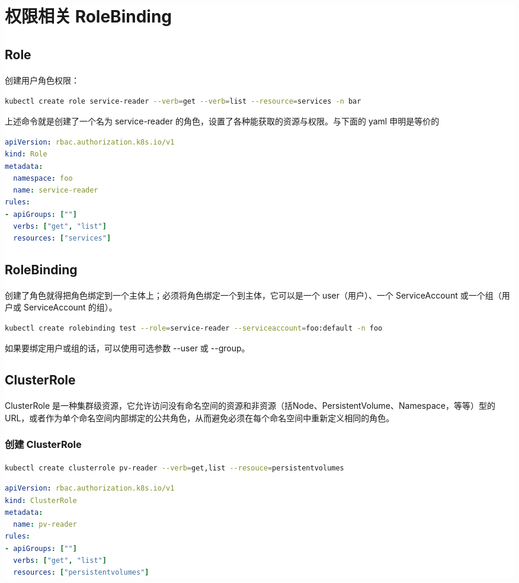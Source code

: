 # 权限相关 RoleBinding

## Role

创建用户角色权限：

```bash
kubectl create role service-reader --verb=get --verb=list --resource=services -n bar
```

上述命令就是创建了一个名为 service-reader 的角色，设置了各种能获取的资源与权限。与下面的 yaml 申明是等价的

```yaml
apiVersion: rbac.authorization.k8s.io/v1
kind: Role
metadata:
  namespace: foo
  name: service-reader
rules:
- apiGroups: [""]
  verbs: ["get", "list"]
  resources: ["services"]
```

## RoleBinding

创建了角色就得把角色绑定到一个主体上；必须将⾓⾊绑定⼀个到主体，它可以是⼀个 user（⽤户）、⼀个 ServiceAccount 或⼀个组（⽤户或 ServiceAccount 的组）。

```bash
kubectl create rolebinding test --role=service-reader --serviceaccount=foo:default -n foo
```

如果要绑定用户或组的话，可以使用可选参数 --user 或 --group。

## ClusterRole

ClusterRole 是⼀种集群级资源，它允许访问没有命名空间的资源和⾮资源（括Node、PersistentVolume、Namespace，等等）型的 URL，或者作为单个命名空间内部绑定的公共⾓⾊，从⽽避免必须在每个命名空间中重新定义相同的⾓⾊。

### 创建 ClusterRole

```bash
kubectl create clusterrole pv-reader --verb=get,list --resouce=persistentvolumes
```

```yaml
apiVersion: rbac.authorization.k8s.io/v1
kind: ClusterRole
metadata:
  name: pv-reader
rules:
- apiGroups: [""]
  verbs: ["get", "list"]
  resources: ["persistentvolumes"]
```
